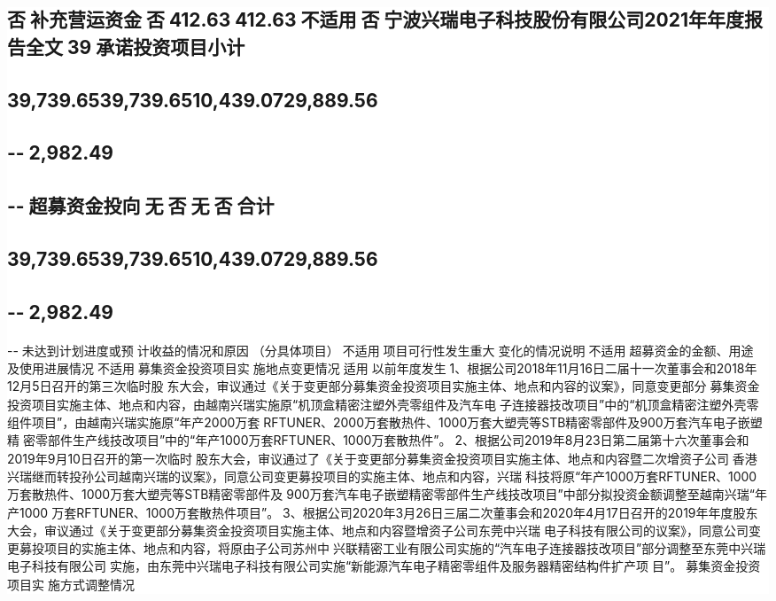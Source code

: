 否
补充营运资金
否
412.63
412.63
不适用
否
宁波兴瑞电子科技股份有限公司2021年年度报告全文
39
承诺投资项目小计
--
39,739.6539,739.6510,439.0729,889.56
--
--
2,982.49
--
--
超募资金投向
无
否
无
否
合计
--
39,739.6539,739.6510,439.0729,889.56
--
--
2,982.49
--
--
未达到计划进度或预
计收益的情况和原因
（分具体项目）
不适用
项目可行性发生重大
变化的情况说明
不适用
超募资金的金额、用途
及使用进展情况
不适用
募集资金投资项目实
施地点变更情况
适用
以前年度发生
1、根据公司2018年11月16日二届十一次董事会和2018年12月5日召开的第三次临时股
东大会，审议通过《关于变更部分募集资金投资项目实施主体、地点和内容的议案》，同意变更部分
募集资金投资项目实施主体、地点和内容，由越南兴瑞实施原“机顶盒精密注塑外壳零组件及汽车电
子连接器技改项目”中的“机顶盒精密注塑外壳零组件项目”，由越南兴瑞实施原“年产2000万套
RFTUNER、2000万套散热件、1000万套大塑壳等STB精密零部件及900万套汽车电子嵌塑精
密零部件生产线技改项目”中的“年产1000万套RFTUNER、1000万套散热件”。
2、根据公司2019年8月23日第二届第十六次董事会和2019年9月10日召开的第一次临时
股东大会，审议通过了《关于变更部分募集资金投资项目实施主体、地点和内容暨二次增资子公司
香港兴瑞继而转投孙公司越南兴瑞的议案》，同意公司变更募投项目的实施主体、地点和内容，兴瑞
科技将原“年产1000万套RFTUNER、1000万套散热件、1000万套大塑壳等STB精密零部件及
900万套汽车电子嵌塑精密零部件生产线技改项目”中部分拟投资金额调整至越南兴瑞“年产1000
万套RFTUNER、1000万套散热件项目”。
3、根据公司2020年3月26日三届二次董事会和2020年4月17日召开的2019年年度股东
大会，审议通过《关于变更部分募集资金投资项目实施主体、地点和内容暨增资子公司东莞中兴瑞
电子科技有限公司的议案》，同意公司变更募投项目的实施主体、地点和内容，将原由子公司苏州中
兴联精密工业有限公司实施的“汽车电子连接器技改项目”部分调整至东莞中兴瑞电子科技有限公司
实施，由东莞中兴瑞电子科技有限公司实施“新能源汽车电子精密零组件及服务器精密结构件扩产项
目”。
募集资金投资项目实
施方式调整情况
